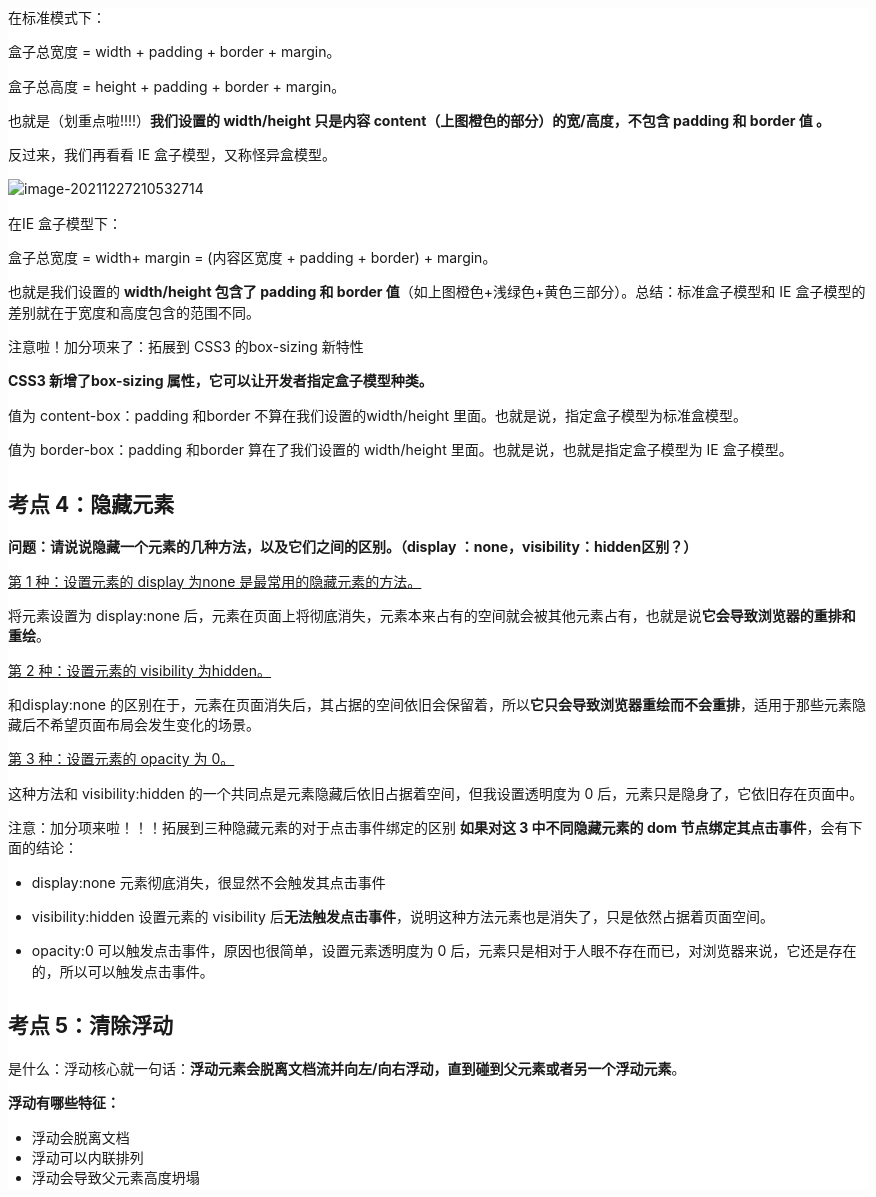 
在标准模式下：

盒子总宽度 = width + padding + border + margin。

盒子总高度 = height + padding + border + margin。

也就是（划重点啦!!!!）**我们设置的 width/height 只是内容 content（上图橙色的部分）的宽/高度，不包含 padding 和 border 值 。**

反过来，我们再看看 IE 盒子模型，又称怪异盒模型。

![image-20211227210532714](https://mc-web-1259409954.cos.ap-guangzhou.myqcloud.com/MyImages/202112272105789.png)

在IE 盒子模型下：

盒子总宽度 = width+ margin = (内容区宽度 + padding + border) + margin。

也就是我们设置的 **width/height 包含了 padding 和 border 值**（如上图橙色+浅绿色+黄色三部分）。总结：标准盒子模型和 IE 盒子模型的差别就在于宽度和高度包含的范围不同。

注意啦！加分项来了：拓展到 CSS3 的box-sizing 新特性

**CSS3 新增了box-sizing 属性，它可以让开发者指定盒子模型种类。**

值为 content-box：padding 和border 不算在我们设置的width/height 里面。也就是说，指定盒子模型为标准盒模型。

值为 border-box：padding 和border 算在了我们设置的 width/height 里面。也就是说，也就是指定盒子模型为 IE 盒子模型。

## 考点 4：隐藏元素

**问题：请说说隐藏一个元素的几种方法，以及它们之间的区别。（display ：none，visibility：hidden区别？）**

<u>第 1 种：设置元素的 display 为none 是最常用的隐藏元素的方法。</u>

将元素设置为 display:none 后，元素在页面上将彻底消失，元素本来占有的空间就会被其他元素占有，也就是说**它会导致浏览器的重排和重绘**。

<u>第 2 种：设置元素的 visibility 为hidden。</u>

和display:none 的区别在于，元素在页面消失后，其占据的空间依旧会保留着，所以**它只会导致浏览器重绘而不会重排**，适用于那些元素隐藏后不希望页面布局会发生变化的场景。

<u>第 3 种：设置元素的 opacity 为 0。</u>

这种方法和 visibility:hidden 的一个共同点是元素隐藏后依旧占据着空间，但我设置透明度为 0 后，元素只是隐身了，它依旧存在页面中。

注意：加分项来啦！！！拓展到三种隐藏元素的对于点击事件绑定的区别 **如果对这 3 中不同隐藏元素的 dom 节点绑定其点击事件**，会有下面的结论：

- display:none  元素彻底消失，很显然不会触发其点击事件

- visibility:hidden  设置元素的 visibility 后**无法触发点击事件**，说明这种方法元素也是消失了，只是依然占据着页面空间。

- opacity:0 可以触发点击事件，原因也很简单，设置元素透明度为 0 后，元素只是相对于人眼不存在而已，对浏览器来说，它还是存在的，所以可以触发点击事件。

## 考点 5：清除浮动

是什么：浮动核心就一句话：**浮动元素会脱离文档流并向左/向右浮动，直到碰到父元素或者另一个浮动元素**。

**浮动有哪些特征：**

- 浮动会脱离文档
- 浮动可以内联排列
- 浮动会导致父元素高度坍塌
